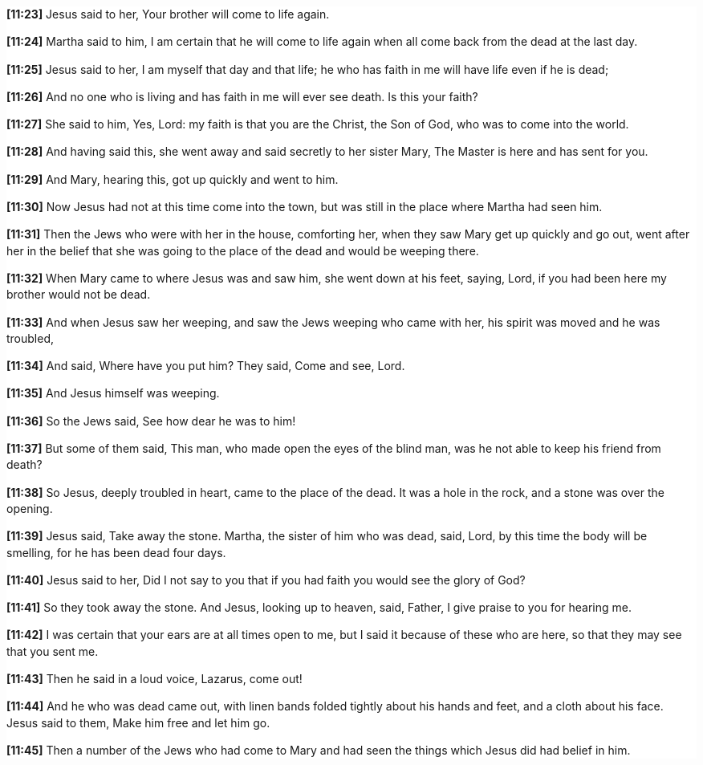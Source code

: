 **[11:23]** Jesus said to her, Your brother will come to life again.

**[11:24]** Martha said to him, I am certain that he will come to life again when all come back from the dead at the last day.

**[11:25]** Jesus said to her, I am myself that day and that life; he who has faith in me will have life even if he is dead;

**[11:26]** And no one who is living and has faith in me will ever see death. Is this your faith?

**[11:27]** She said to him, Yes, Lord: my faith is that you are the Christ, the Son of God, who was to come into the world.

**[11:28]** And having said this, she went away and said secretly to her sister Mary, The Master is here and has sent for you.

**[11:29]** And Mary, hearing this, got up quickly and went to him.

**[11:30]** Now Jesus had not at this time come into the town, but was still in the place where Martha had seen him.

**[11:31]** Then the Jews who were with her in the house, comforting her, when they saw Mary get up quickly and go out, went after her in the belief that she was going to the place of the dead and would be weeping there.

**[11:32]** When Mary came to where Jesus was and saw him, she went down at his feet, saying, Lord, if you had been here my brother would not be dead.

**[11:33]** And when Jesus saw her weeping, and saw the Jews weeping who came with her, his spirit was moved and he was troubled,

**[11:34]** And said, Where have you put him? They said, Come and see, Lord.

**[11:35]** And Jesus himself was weeping.

**[11:36]** So the Jews said, See how dear he was to him!

**[11:37]** But some of them said, This man, who made open the eyes of the blind man, was he not able to keep his friend from death?

**[11:38]** So Jesus, deeply troubled in heart, came to the place of the dead. It was a hole in the rock, and a stone was over the opening.

**[11:39]** Jesus said, Take away the stone. Martha, the sister of him who was dead, said, Lord, by this time the body will be smelling, for he has been dead four days.

**[11:40]** Jesus said to her, Did I not say to you that if you had faith you would see the glory of God?

**[11:41]** So they took away the stone. And Jesus, looking up to heaven, said, Father, I give praise to you for hearing me.

**[11:42]** I was certain that your ears are at all times open to me, but I said it because of these who are here, so that they may see that you sent me.

**[11:43]** Then he said in a loud voice, Lazarus, come out!

**[11:44]** And he who was dead came out, with linen bands folded tightly about his hands and feet, and a cloth about his face. Jesus said to them, Make him free and let him go.

**[11:45]** Then a number of the Jews who had come to Mary and had seen the things which Jesus did had belief in him.
